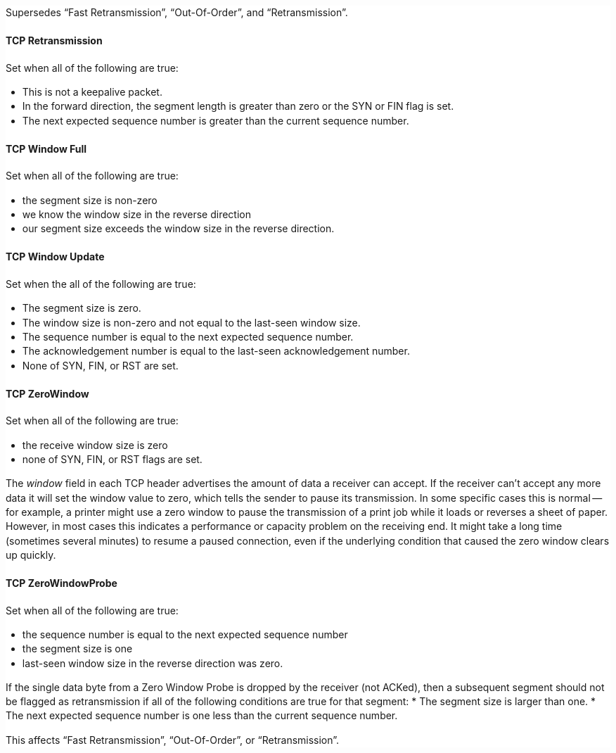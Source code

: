 Supersedes “Fast Retransmission”, “Out-Of-Order”, and “Retransmission”.

#### [](#)TCP Retransmission

Set when all of the following are true:

- This is not a keepalive packet.
- In the forward direction, the segment length is greater than zero or the SYN or FIN flag is set.
- The next expected sequence number is greater than the current sequence number.

#### [](#)TCP Window Full

Set when all of the following are true:

- the segment size is non-zero
- we know the window size in the reverse direction
- our segment size exceeds the window size in the reverse direction.

#### [](#)TCP Window Update

Set when the all of the following are true:

- The segment size is zero.
- The window size is non-zero and not equal to the last-seen window size.
- The sequence number is equal to the next expected sequence number.
- The acknowledgement number is equal to the last-seen acknowledgement number.
- None of SYN, FIN, or RST are set.

#### [](#)TCP ZeroWindow

Set when all of the following are true:

- the receive window size is zero
- none of SYN, FIN, or RST flags are set.

The *window* field in each TCP header advertises the amount of data a receiver can accept. If the receiver can’t accept any more data it will set the window value to zero, which tells the sender to pause its transmission. In some specific cases this is normal — for example, a printer might use a zero window to pause the transmission of a print job while it loads or reverses a sheet of paper. However, in most cases this indicates a performance or capacity problem on the receiving end. It might take a long time (sometimes several minutes) to resume a paused connection, even if the underlying condition that caused the zero window clears up quickly.

#### [](#)TCP ZeroWindowProbe

Set when all of the following are true:

- the sequence number is equal to the next expected sequence number
- the segment size is one
- last-seen window size in the reverse direction was zero.

If the single data byte from a Zero Window Probe is dropped by the receiver (not ACKed), then a subsequent segment should not be flagged as retransmission if all of the following conditions are true for that segment: * The segment size is larger than one. * The next expected sequence number is one less than the current sequence number.

This affects “Fast Retransmission”, “Out-Of-Order”, or “Retransmission”.
